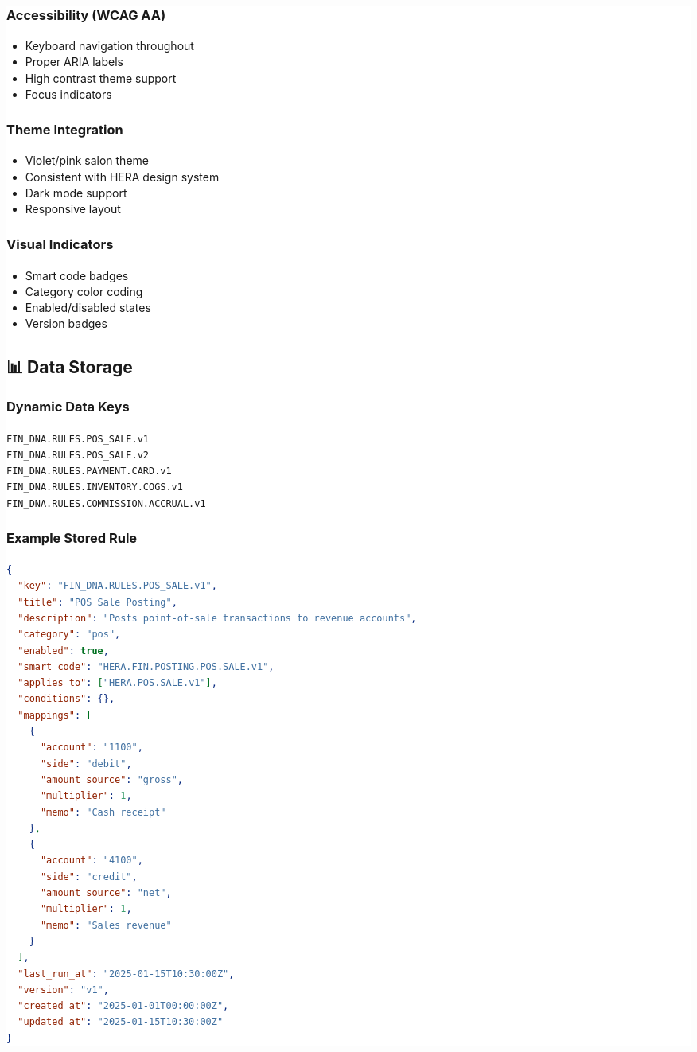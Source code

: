 ### Accessibility (WCAG AA)
- Keyboard navigation throughout
- Proper ARIA labels
- High contrast theme support
- Focus indicators

### Theme Integration
- Violet/pink salon theme
- Consistent with HERA design system
- Dark mode support
- Responsive layout

### Visual Indicators
- Smart code badges
- Category color coding
- Enabled/disabled states
- Version badges

## 📊 Data Storage

### Dynamic Data Keys
```
FIN_DNA.RULES.POS_SALE.v1
FIN_DNA.RULES.POS_SALE.v2
FIN_DNA.RULES.PAYMENT.CARD.v1
FIN_DNA.RULES.INVENTORY.COGS.v1
FIN_DNA.RULES.COMMISSION.ACCRUAL.v1
```

### Example Stored Rule
```json
{
  "key": "FIN_DNA.RULES.POS_SALE.v1",
  "title": "POS Sale Posting",
  "description": "Posts point-of-sale transactions to revenue accounts",
  "category": "pos",
  "enabled": true,
  "smart_code": "HERA.FIN.POSTING.POS.SALE.v1",
  "applies_to": ["HERA.POS.SALE.v1"],
  "conditions": {},
  "mappings": [
    {
      "account": "1100",
      "side": "debit",
      "amount_source": "gross",
      "multiplier": 1,
      "memo": "Cash receipt"
    },
    {
      "account": "4100",
      "side": "credit",
      "amount_source": "net",
      "multiplier": 1,
      "memo": "Sales revenue"
    }
  ],
  "last_run_at": "2025-01-15T10:30:00Z",
  "version": "v1",
  "created_at": "2025-01-01T00:00:00Z",
  "updated_at": "2025-01-15T10:30:00Z"
}
```